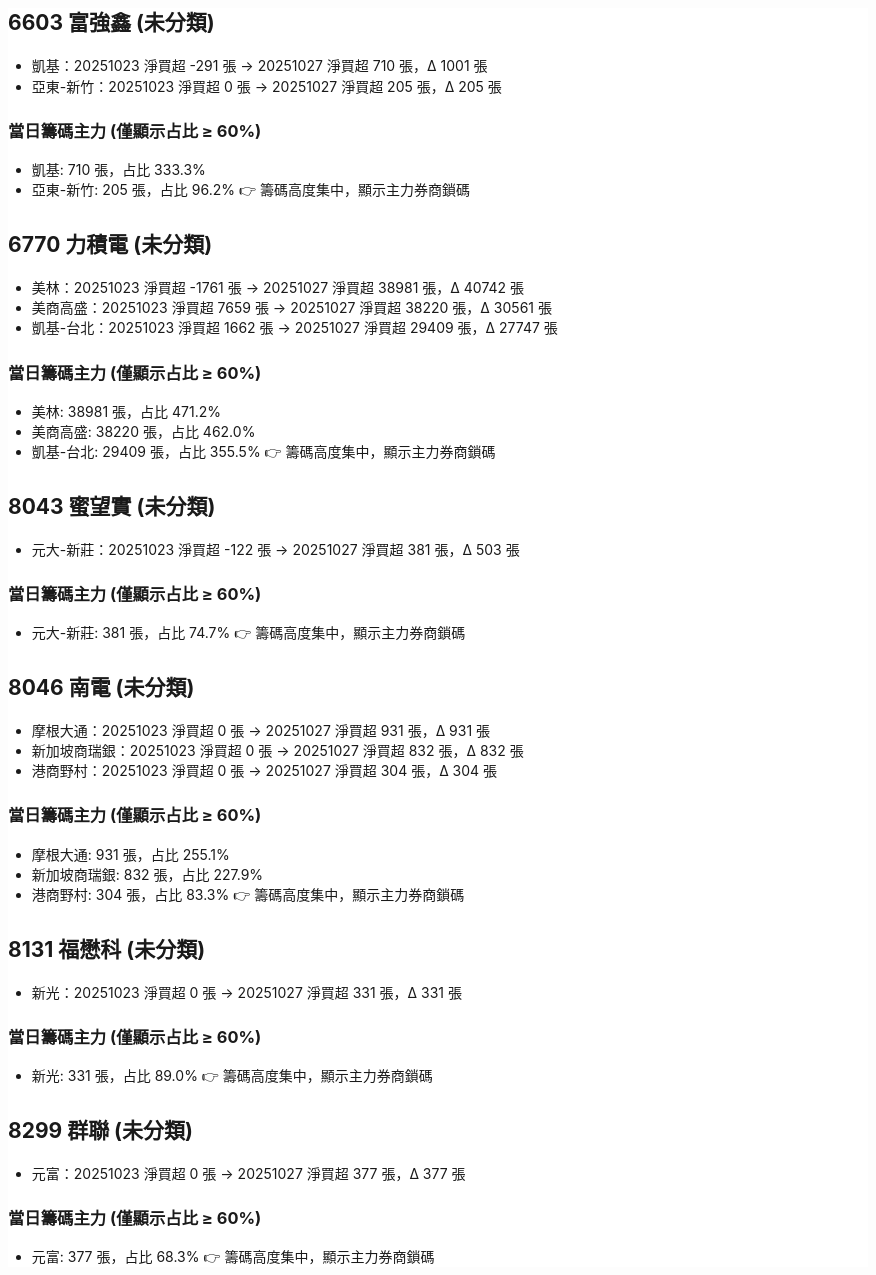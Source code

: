 ## 6603 富強鑫 (未分類)
- 凱基：20251023 淨買超 -291 張 → 20251027 淨買超 710 張，Δ 1001 張
- 亞東-新竹：20251023 淨買超 0 張 → 20251027 淨買超 205 張，Δ 205 張
### 當日籌碼主力 (僅顯示占比 ≥ 60%)
- 凱基: 710 張，占比 333.3%
- 亞東-新竹: 205 張，占比 96.2%
👉 籌碼高度集中，顯示主力券商鎖碼

## 6770 力積電 (未分類)
- 美林：20251023 淨買超 -1761 張 → 20251027 淨買超 38981 張，Δ 40742 張
- 美商高盛：20251023 淨買超 7659 張 → 20251027 淨買超 38220 張，Δ 30561 張
- 凱基-台北：20251023 淨買超 1662 張 → 20251027 淨買超 29409 張，Δ 27747 張
### 當日籌碼主力 (僅顯示占比 ≥ 60%)
- 美林: 38981 張，占比 471.2%
- 美商高盛: 38220 張，占比 462.0%
- 凱基-台北: 29409 張，占比 355.5%
👉 籌碼高度集中，顯示主力券商鎖碼

## 8043 蜜望實 (未分類)
- 元大-新莊：20251023 淨買超 -122 張 → 20251027 淨買超 381 張，Δ 503 張
### 當日籌碼主力 (僅顯示占比 ≥ 60%)
- 元大-新莊: 381 張，占比 74.7%
👉 籌碼高度集中，顯示主力券商鎖碼

## 8046 南電 (未分類)
- 摩根大通：20251023 淨買超 0 張 → 20251027 淨買超 931 張，Δ 931 張
- 新加坡商瑞銀：20251023 淨買超 0 張 → 20251027 淨買超 832 張，Δ 832 張
- 港商野村：20251023 淨買超 0 張 → 20251027 淨買超 304 張，Δ 304 張
### 當日籌碼主力 (僅顯示占比 ≥ 60%)
- 摩根大通: 931 張，占比 255.1%
- 新加坡商瑞銀: 832 張，占比 227.9%
- 港商野村: 304 張，占比 83.3%
👉 籌碼高度集中，顯示主力券商鎖碼

## 8131 福懋科 (未分類)
- 新光：20251023 淨買超 0 張 → 20251027 淨買超 331 張，Δ 331 張
### 當日籌碼主力 (僅顯示占比 ≥ 60%)
- 新光: 331 張，占比 89.0%
👉 籌碼高度集中，顯示主力券商鎖碼

## 8299 群聯 (未分類)
- 元富：20251023 淨買超 0 張 → 20251027 淨買超 377 張，Δ 377 張
### 當日籌碼主力 (僅顯示占比 ≥ 60%)
- 元富: 377 張，占比 68.3%
👉 籌碼高度集中，顯示主力券商鎖碼
